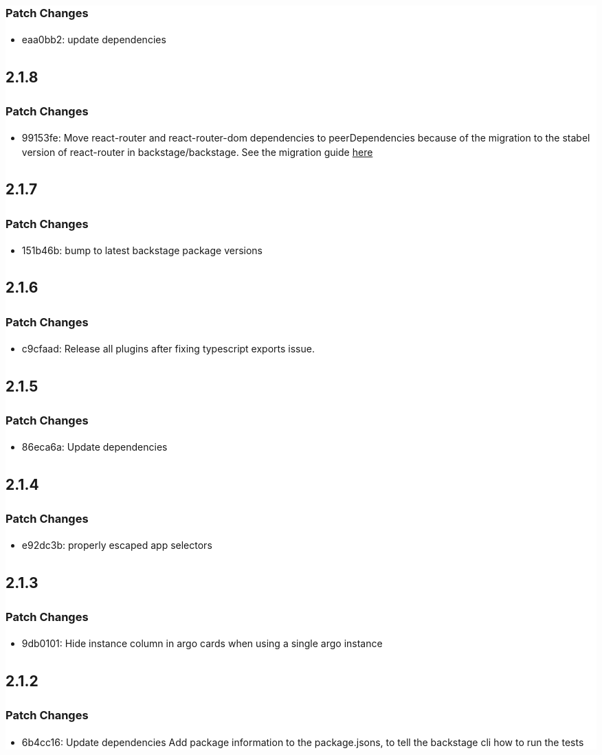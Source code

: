 ### Patch Changes

- eaa0bb2: update dependencies

## 2.1.8

### Patch Changes

- 99153fe: Move react-router and react-router-dom dependencies to peerDependencies because of the migration to the stabel version of react-router in backstage/backstage. See the migration guide [here](https://backstage.io/docs/tutorials/react-router-stable-migration#for-plugin-authors)

## 2.1.7

### Patch Changes

- 151b46b: bump to latest backstage package versions

## 2.1.6

### Patch Changes

- c9cfaad: Release all plugins after fixing typescript exports issue.

## 2.1.5

### Patch Changes

- 86eca6a: Update dependencies

## 2.1.4

### Patch Changes

- e92dc3b: properly escaped app selectors

## 2.1.3

### Patch Changes

- 9db0101: Hide instance column in argo cards when using a single argo instance

## 2.1.2

### Patch Changes

- 6b4cc16: Update dependencies
  Add package information to the package.jsons, to tell the backstage cli how to run the tests
